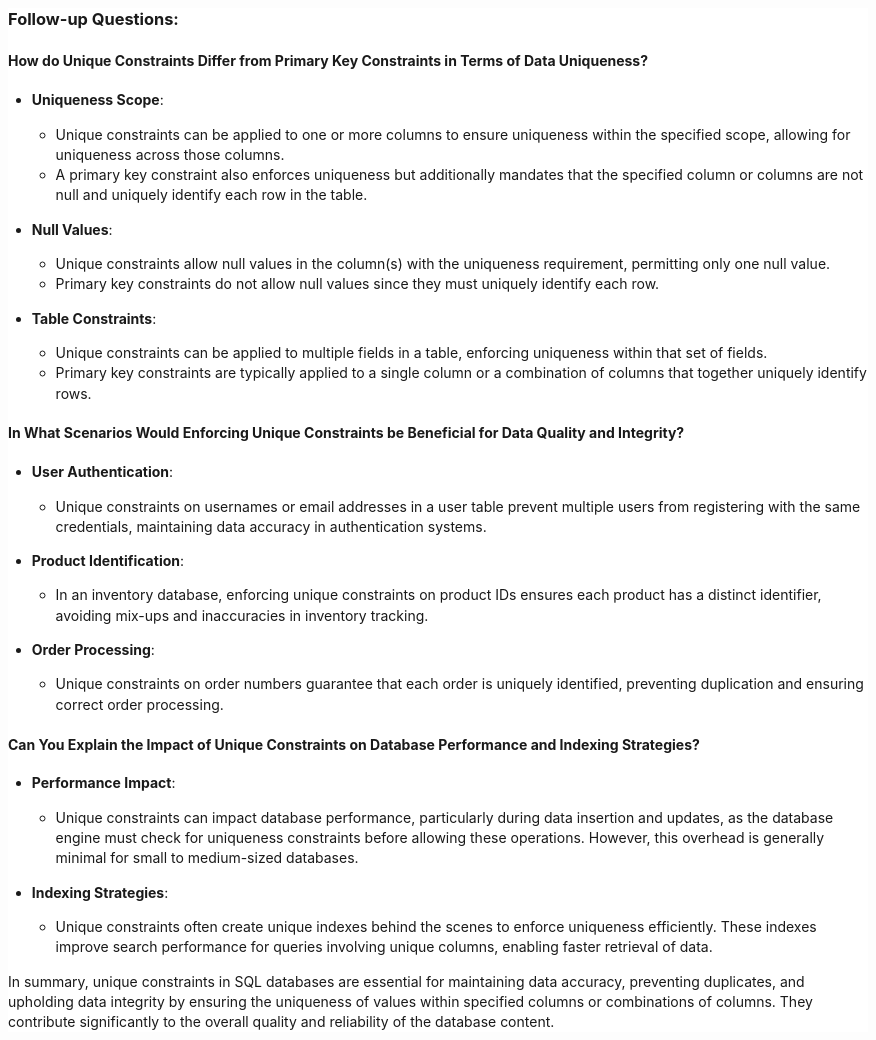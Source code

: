 ### Follow-up Questions:

#### How do Unique Constraints Differ from Primary Key Constraints in Terms of Data Uniqueness?

- **Uniqueness Scope**:
  - Unique constraints can be applied to one or more columns to ensure uniqueness within the specified scope, allowing for uniqueness across those columns.
  - A primary key constraint also enforces uniqueness but additionally mandates that the specified column or columns are not null and uniquely identify each row in the table.

- **Null Values**:
  - Unique constraints allow null values in the column(s) with the uniqueness requirement, permitting only one null value.
  - Primary key constraints do not allow null values since they must uniquely identify each row.

- **Table Constraints**:
  - Unique constraints can be applied to multiple fields in a table, enforcing uniqueness within that set of fields.
  - Primary key constraints are typically applied to a single column or a combination of columns that together uniquely identify rows.

#### In What Scenarios Would Enforcing Unique Constraints be Beneficial for Data Quality and Integrity?

- **User Authentication**:
  - Unique constraints on usernames or email addresses in a user table prevent multiple users from registering with the same credentials, maintaining data accuracy in authentication systems.

- **Product Identification**:
  - In an inventory database, enforcing unique constraints on product IDs ensures each product has a distinct identifier, avoiding mix-ups and inaccuracies in inventory tracking.

- **Order Processing**:
  - Unique constraints on order numbers guarantee that each order is uniquely identified, preventing duplication and ensuring correct order processing.

#### Can You Explain the Impact of Unique Constraints on Database Performance and Indexing Strategies?

- **Performance Impact**:
  - Unique constraints can impact database performance, particularly during data insertion and updates, as the database engine must check for uniqueness constraints before allowing these operations. However, this overhead is generally minimal for small to medium-sized databases.
  
- **Indexing Strategies**:
  - Unique constraints often create unique indexes behind the scenes to enforce uniqueness efficiently. These indexes improve search performance for queries involving unique columns, enabling faster retrieval of data.

In summary, unique constraints in SQL databases are essential for maintaining data accuracy, preventing duplicates, and upholding data integrity by ensuring the uniqueness of values within specified columns or combinations of columns. They contribute significantly to the overall quality and reliability of the database content.
